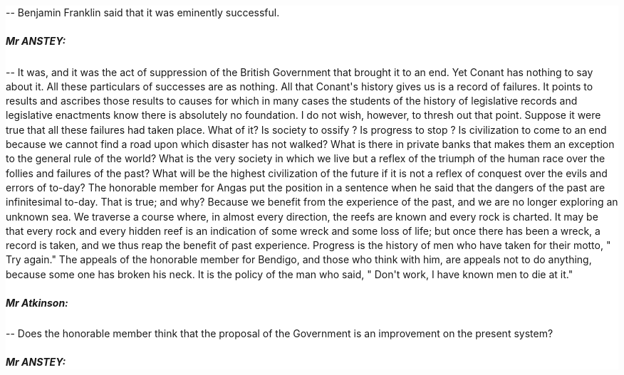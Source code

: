 -- Benjamin Franklin said that it was eminently successful. 

##### Mr ANSTEY:

-- It was, and it was the act of suppression of the British Government that brought it to an end. Yet Conant has nothing to say about it. All these particulars of successes are as nothing. All that  Conant's  history gives us is a record of failures. It points to results and ascribes those results to causes for which in many cases the students of the history of legislative records and legislative enactments know there is absolutely no foundation. I do not wish, however, to thresh out that point. Suppose it were true that all these failures had taken place. What of it? Is society to ossify ? Is progress to stop ? Is civilization  to  come to an end because we cannot find a road upon which disaster has not walked? What is there in private banks that makes them an exception to the general rule of the world? What is the very society in which we live but a reflex of the triumph of the human race over the follies and failures of the past? What will be the highest civilization of the future if it is not a reflex of conquest over the evils and errors of to-day? The honorable member for Angas put the position in a sentence when he said that the dangers of the past are infinitesimal to-day. That is true; and why? Because we benefit from the experience of the past, and we are no longer exploring an unknown sea. We traverse a course where, in almost every direction, the reefs are known and every rock is charted. It may be that every rock and every hidden reef is an indication of some wreck and some loss of life; but once there has been a wreck, a record is taken, and we thus reap the benefit of past experience. Progress is the history of men who have taken for  their motto, " Try again." The appeals of the honorable member for Bendigo, and those who think with him, are appeals not to do anything, because some one has broken his neck. It is the policy of the man who said, " Don't work, I have known men to die at it." 

##### Mr Atkinson:

--  Does the honorable member think that the proposal of the Government is an improvement on the present system? 

##### Mr ANSTEY:
